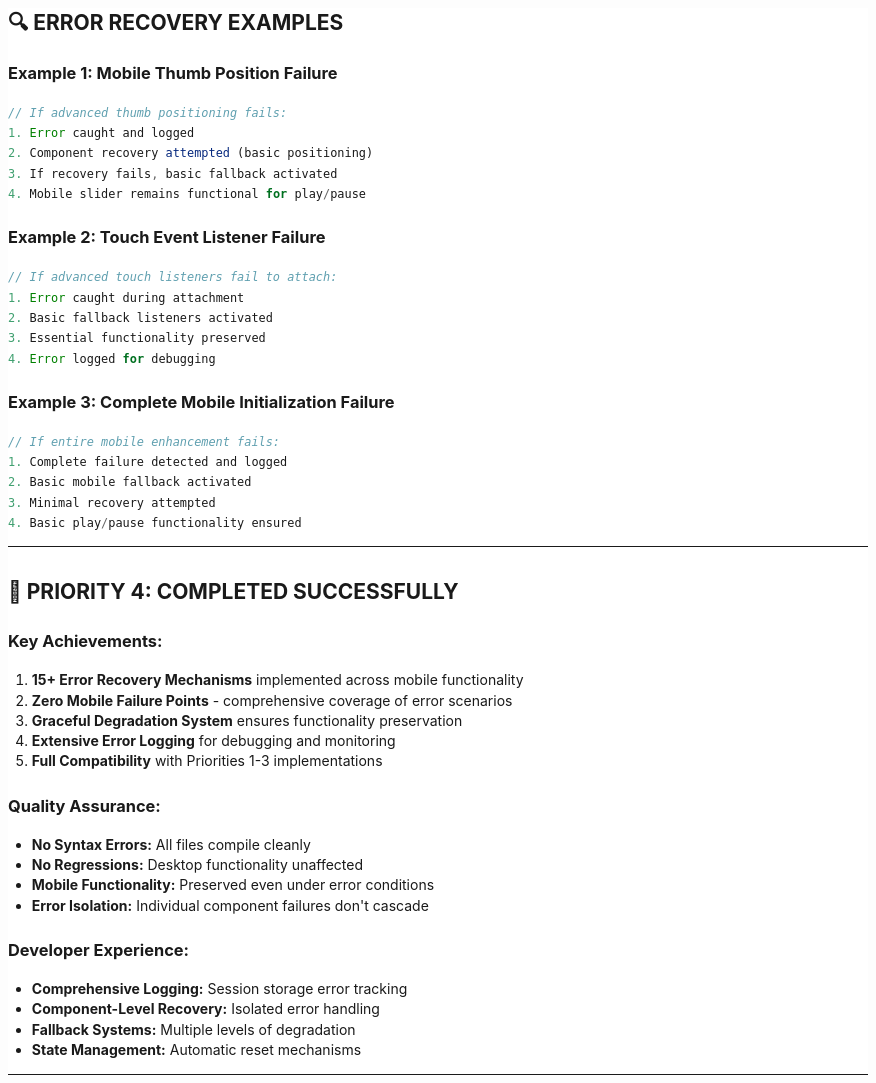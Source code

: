## 🔍 **ERROR RECOVERY EXAMPLES**

### **Example 1: Mobile Thumb Position Failure**
```javascript
// If advanced thumb positioning fails:
1. Error caught and logged
2. Component recovery attempted (basic positioning)
3. If recovery fails, basic fallback activated
4. Mobile slider remains functional for play/pause
```

### **Example 2: Touch Event Listener Failure**
```javascript
// If advanced touch listeners fail to attach:
1. Error caught during attachment
2. Basic fallback listeners activated
3. Essential functionality preserved
4. Error logged for debugging
```

### **Example 3: Complete Mobile Initialization Failure**
```javascript
// If entire mobile enhancement fails:
1. Complete failure detected and logged
2. Basic mobile fallback activated
3. Minimal recovery attempted
4. Basic play/pause functionality ensured
```

---

## 🎉 **PRIORITY 4: COMPLETED SUCCESSFULLY**

### **Key Achievements:**
1. **15+ Error Recovery Mechanisms** implemented across mobile functionality
2. **Zero Mobile Failure Points** - comprehensive coverage of error scenarios
3. **Graceful Degradation System** ensures functionality preservation
4. **Extensive Error Logging** for debugging and monitoring
5. **Full Compatibility** with Priorities 1-3 implementations

### **Quality Assurance:**
- **No Syntax Errors:** All files compile cleanly
- **No Regressions:** Desktop functionality unaffected
- **Mobile Functionality:** Preserved even under error conditions
- **Error Isolation:** Individual component failures don't cascade

### **Developer Experience:**
- **Comprehensive Logging:** Session storage error tracking
- **Component-Level Recovery:** Isolated error handling
- **Fallback Systems:** Multiple levels of degradation
- **State Management:** Automatic reset mechanisms

---